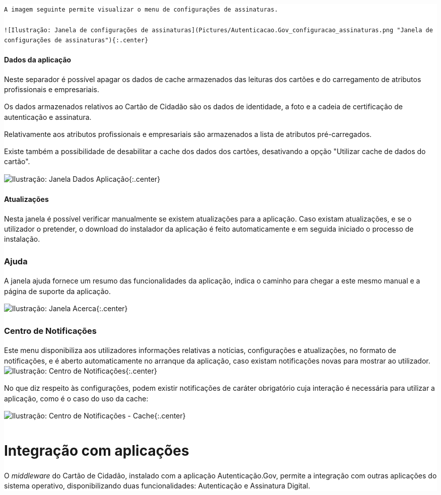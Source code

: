    A imagem seguinte permite visualizar o menu de configurações de assinaturas.

    ![Ilustração: Janela de configurações de assinaturas](Pictures/Autenticacao.Gov_configuracao_assinaturas.png "Janela de configurações de assinaturas"){:.center}

#### Dados da aplicação

Neste separador é possível apagar os dados de cache armazenados das
leituras dos cartões e do carregamento de atributos profissionais e
empresariais.

Os dados armazenados relativos ao Cartão de Cidadão são os dados de identidade, a foto e a cadeia de certificação de autenticação e assinatura.

Relativamente aos atributos profissionais e empresariais são armazenados a lista de atributos pré-carregados.

Existe também a possibilidade de desabilitar a cache dos dados dos cartões, desativando a opção "Utilizar cache de dados do cartão".

![Ilustração: Janela Dados Aplicação](Pictures/Autenticacao.Gov_dados_app.png "Janela Dados Aplicação"){:.center}

#### Atualizações

Nesta janela é possível verificar manualmente se existem atualizações
para a aplicação. Caso existam atualizações, e se o utilizador o
pretender, o download do instalador da aplicação é feito
automaticamente e em seguida iniciado o processo de instalação.

### Ajuda

A janela ajuda fornece um resumo das funcionalidades da aplicação, indica o caminho para chegar a este mesmo manual e a página de suporte da aplicação.

![Ilustração: Janela Acerca](Pictures/Autenticacao.Gov_acerca.png "Janela Acerca"){:.center}

### Centro de Notificações

Este menu disponibiliza aos utilizadores informações relativas a notícias, configurações e atualizações, no formato de notificações, e é aberto automaticamente no arranque da aplicação, caso existam notificações novas para mostrar ao utilizador.
![Ilustração: Centro de Notificações](Pictures/Autenticacao.Gov_centro_notificacoes.png "Centro de Notificações"){:.center}

No que diz respeito às configurações, podem existir notificações de caráter obrigatório cuja interação é necessária para utilizar a aplicação, como é o caso do uso da cache:

![Ilustração: Centro de Notificações - Cache](Pictures/Autenticacao.Gov_centro_notificacoes_cache.png "Centro de Notificações - Cache"){:.center}


# Integração com aplicações

O *middleware* do Cartão de Cidadão, instalado com a aplicação Autenticação.Gov, permite a integração com outras aplicações do sistema operativo, disponibilizando duas funcionalidades: Autenticação e Assinatura Digital.
